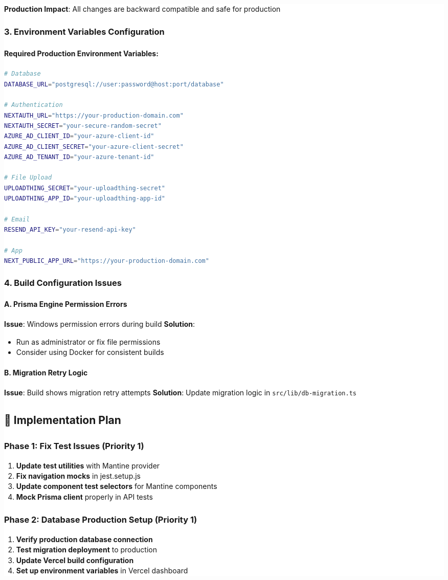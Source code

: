 **Production Impact**: All changes are backward compatible and safe for production

### 3. Environment Variables Configuration

#### **Required Production Environment Variables**:
```bash
# Database
DATABASE_URL="postgresql://user:password@host:port/database"

# Authentication
NEXTAUTH_URL="https://your-production-domain.com"
NEXTAUTH_SECRET="your-secure-random-secret"
AZURE_AD_CLIENT_ID="your-azure-client-id"
AZURE_AD_CLIENT_SECRET="your-azure-client-secret"
AZURE_AD_TENANT_ID="your-azure-tenant-id"

# File Upload
UPLOADTHING_SECRET="your-uploadthing-secret"
UPLOADTHING_APP_ID="your-uploadthing-app-id"

# Email
RESEND_API_KEY="your-resend-api-key"

# App
NEXT_PUBLIC_APP_URL="https://your-production-domain.com"
```

### 4. Build Configuration Issues

#### **A. Prisma Engine Permission Errors**
**Issue**: Windows permission errors during build
**Solution**: 
- Run as administrator or fix file permissions
- Consider using Docker for consistent builds

#### **B. Migration Retry Logic**
**Issue**: Build shows migration retry attempts
**Solution**: Update migration logic in `src/lib/db-migration.ts`

## 🔧 Implementation Plan

### Phase 1: Fix Test Issues (Priority 1)
1. **Update test utilities** with Mantine provider
2. **Fix navigation mocks** in jest.setup.js
3. **Update component test selectors** for Mantine components
4. **Mock Prisma client** properly in API tests

### Phase 2: Database Production Setup (Priority 1)
1. **Verify production database connection**
2. **Test migration deployment** to production
3. **Update Vercel build configuration**
4. **Set up environment variables** in Vercel dashboard
